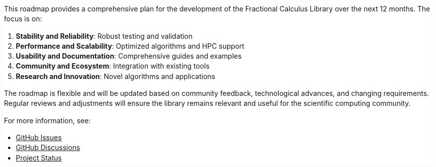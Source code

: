 This roadmap provides a comprehensive plan for the development of the Fractional Calculus Library over the next 12 months. The focus is on:

1. **Stability and Reliability**: Robust testing and validation
2. **Performance and Scalability**: Optimized algorithms and HPC support
3. **Usability and Documentation**: Comprehensive guides and examples
4. **Community and Ecosystem**: Integration with existing tools
5. **Research and Innovation**: Novel algorithms and applications

The roadmap is flexible and will be updated based on community feedback, technological advances, and changing requirements. Regular reviews and adjustments will ensure the library remains relevant and useful for the scientific computing community.

For more information, see:
- [GitHub Issues](https://github.com/dave2k77/fractional-calculus-library/issues)
- [GitHub Discussions](https://github.com/dave2k77/fractional-calculus-library/discussions)
- [Project Status](project_status_and_issues.md)
